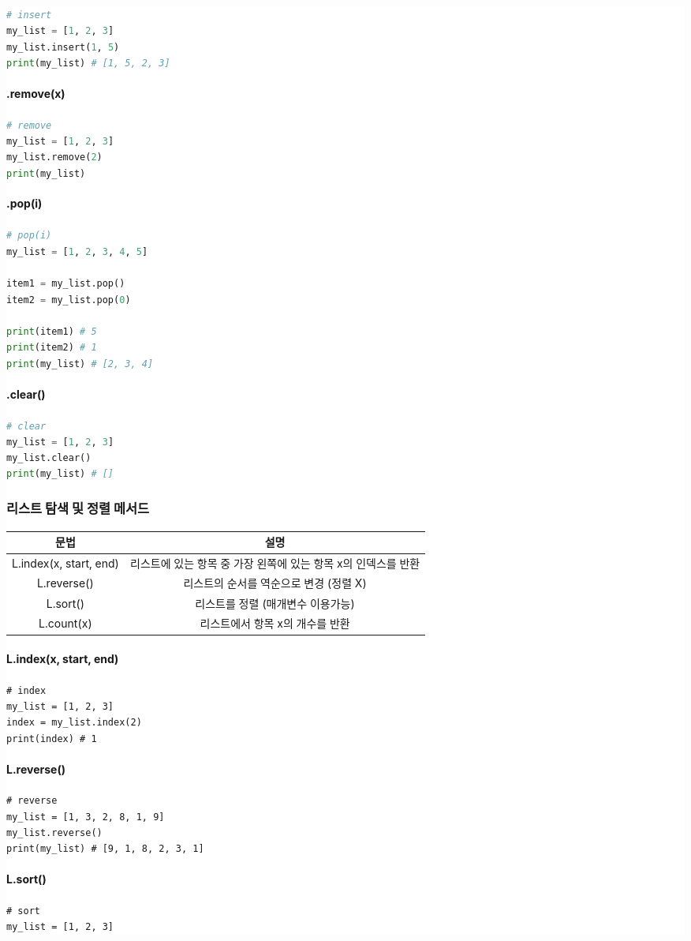 ```python
# insert
my_list = [1, 2, 3]
my_list.insert(1, 5)    
print(my_list) # [1, 5, 2, 3]
```
#### .remove(x)
```python
# remove
my_list = [1, 2, 3]
my_list.remove(2)
print(my_list)
```
#### .pop(i)
```python
# pop(i)
my_list = [1, 2, 3, 4, 5]

item1 = my_list.pop()
item2 = my_list.pop(0)

print(item1) # 5
print(item2) # 1
print(my_list) # [2, 3, 4]
```
#### .clear()
```python
# clear
my_list = [1, 2, 3]
my_list.clear()
print(my_list) # []

```


### 리스트 탐색 및 정렬 메서드
|               문법              	|                                   설명                                 	|
|:-------------------------------:	|:----------------------------------------------------------------------:	|
|     L.index(x,   start, end)    	|     리스트에   있는 항목 중 가장 왼쪽에 있는 항목 x의 인덱스를 반환    	|
|            L.reverse()          	|     리스트의 순서를 역순으로 변경 (정렬 X)|
|             L.sort()            	|     리스트를 정렬 (매개변수   이용가능)                                	|
|            L.count(x)           	|     리스트에서 항목   x의 개수를 반환                                  	|

#### L.index(x, start, end)
```
# index
my_list = [1, 2, 3]
index = my_list.index(2)
print(index) # 1

```
#### L.reverse()  
```
# reverse
my_list = [1, 3, 2, 8, 1, 9]
my_list.reverse()
print(my_list) # [9, 1, 8, 2, 3, 1]
```
#### L.sort()       
```
# sort
my_list = [1, 2, 3]
```